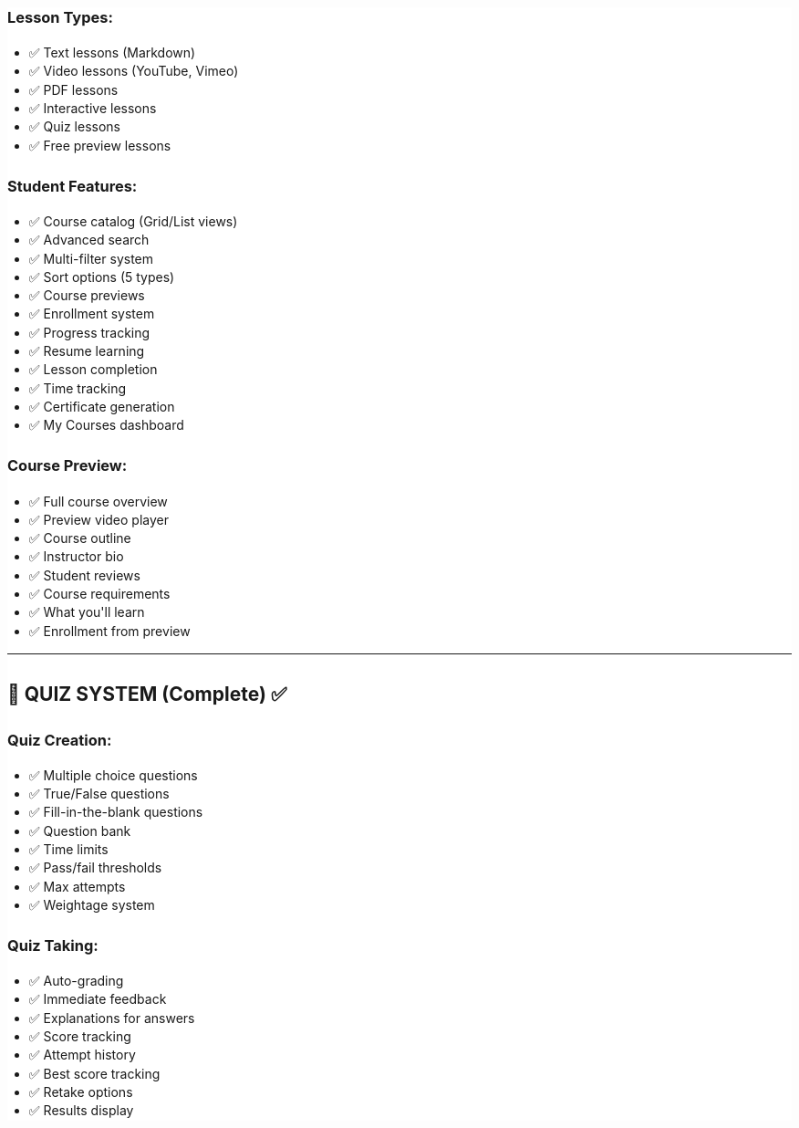 ### **Lesson Types:**
- ✅ Text lessons (Markdown)
- ✅ Video lessons (YouTube, Vimeo)
- ✅ PDF lessons
- ✅ Interactive lessons
- ✅ Quiz lessons
- ✅ Free preview lessons

### **Student Features:**
- ✅ Course catalog (Grid/List views)
- ✅ Advanced search
- ✅ Multi-filter system
- ✅ Sort options (5 types)
- ✅ Course previews
- ✅ Enrollment system
- ✅ Progress tracking
- ✅ Resume learning
- ✅ Lesson completion
- ✅ Time tracking
- ✅ Certificate generation
- ✅ My Courses dashboard

### **Course Preview:**
- ✅ Full course overview
- ✅ Preview video player
- ✅ Course outline
- ✅ Instructor bio
- ✅ Student reviews
- ✅ Course requirements
- ✅ What you'll learn
- ✅ Enrollment from preview

---

## 📝 QUIZ SYSTEM (Complete) ✅

### **Quiz Creation:**
- ✅ Multiple choice questions
- ✅ True/False questions
- ✅ Fill-in-the-blank questions
- ✅ Question bank
- ✅ Time limits
- ✅ Pass/fail thresholds
- ✅ Max attempts
- ✅ Weightage system

### **Quiz Taking:**
- ✅ Auto-grading
- ✅ Immediate feedback
- ✅ Explanations for answers
- ✅ Score tracking
- ✅ Attempt history
- ✅ Best score tracking
- ✅ Retake options
- ✅ Results display

